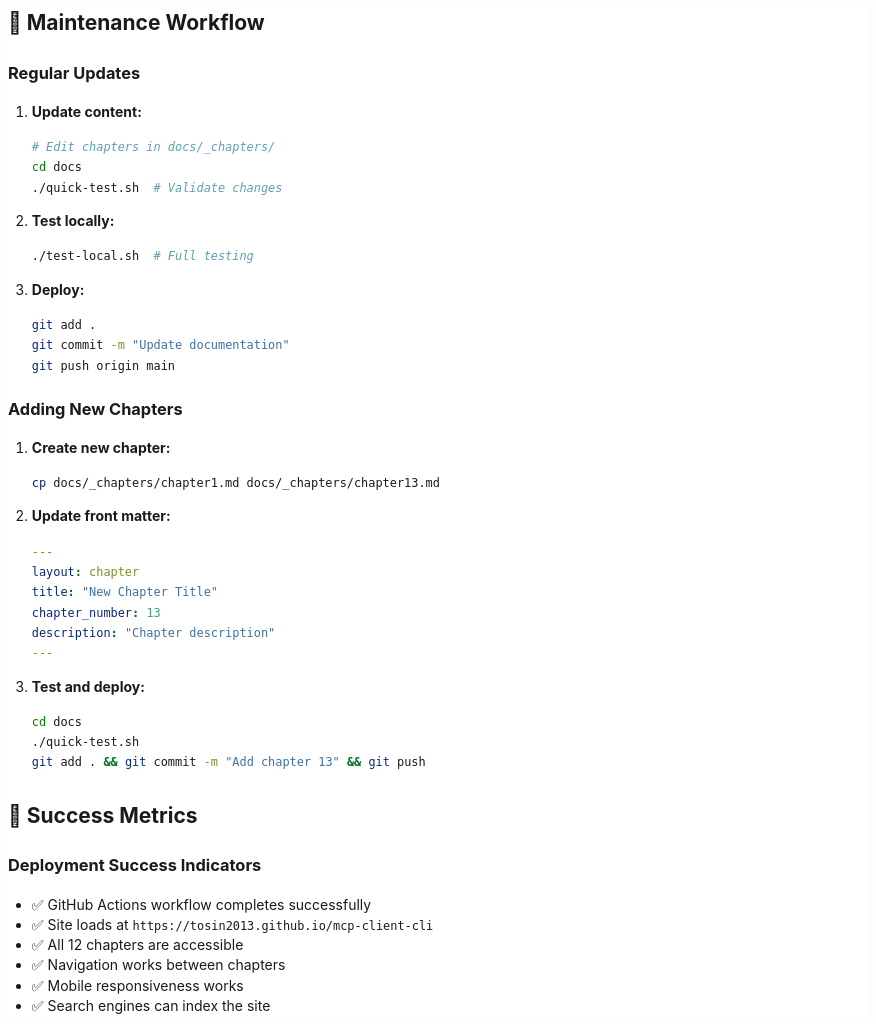 ## 🔄 Maintenance Workflow

### Regular Updates

1. **Update content:**
   ```bash
   # Edit chapters in docs/_chapters/
   cd docs
   ./quick-test.sh  # Validate changes
   ```

2. **Test locally:**
   ```bash
   ./test-local.sh  # Full testing
   ```

3. **Deploy:**
   ```bash
   git add .
   git commit -m "Update documentation"
   git push origin main
   ```

### Adding New Chapters

1. **Create new chapter:**
   ```bash
   cp docs/_chapters/chapter1.md docs/_chapters/chapter13.md
   ```

2. **Update front matter:**
   ```yaml
   ---
   layout: chapter
   title: "New Chapter Title"
   chapter_number: 13
   description: "Chapter description"
   ---
   ```

3. **Test and deploy:**
   ```bash
   cd docs
   ./quick-test.sh
   git add . && git commit -m "Add chapter 13" && git push
   ```

## 🎯 Success Metrics

### Deployment Success Indicators

- ✅ GitHub Actions workflow completes successfully
- ✅ Site loads at `https://tosin2013.github.io/mcp-client-cli`
- ✅ All 12 chapters are accessible
- ✅ Navigation works between chapters
- ✅ Mobile responsiveness works
- ✅ Search engines can index the site
